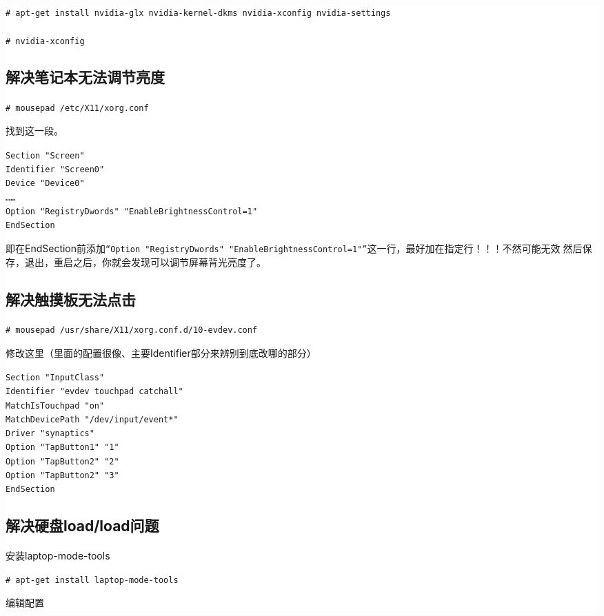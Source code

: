     # apt-get install nvidia-glx nvidia-kernel-dkms nvidia-xconfig nvidia-settings

    # nvidia-xconfig


## 解决笔记本无法调节亮度

    # mousepad /etc/X11/xorg.conf

找到这一段。

    Section "Screen"
    Identifier "Screen0"
    Device "Device0"
    ……
    Option "RegistryDwords" "EnableBrightnessControl=1"
    EndSection

即在EndSection前添加`“Option "RegistryDwords" "EnableBrightnessControl=1"”`这一行，最好加在指定行！！！不然可能无效
然后保存，退出，重启之后，你就会发现可以调节屏幕背光亮度了。


## 解决触摸板无法点击

    # mousepad /usr/share/X11/xorg.conf.d/10-evdev.conf

修改这里（里面的配置很像、主要Identifier部分来辨别到底改哪的部分）

    Section "InputClass"
    Identifier "evdev touchpad catchall"
    MatchIsTouchpad "on"
    MatchDevicePath "/dev/input/event*"
    Driver "synaptics"
    Option "TapButton1" "1"
    Option "TapButton2" "2"
    Option "TapButton2" "3"
    EndSection


## 解决硬盘load/load问题

安装laptop-mode-tools

    # apt-get install laptop-mode-tools

编辑配置
